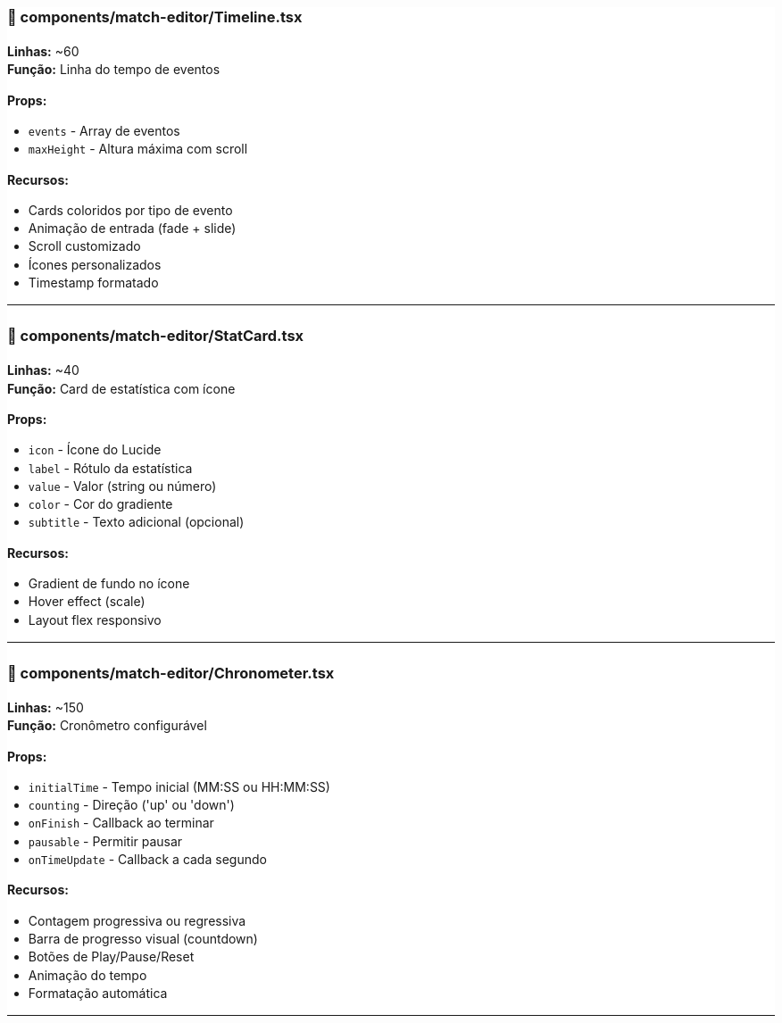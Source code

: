 
### 🔷 components/match-editor/Timeline.tsx
**Linhas:** ~60  
**Função:** Linha do tempo de eventos

**Props:**
- `events` - Array de eventos
- `maxHeight` - Altura máxima com scroll

**Recursos:**
- Cards coloridos por tipo de evento
- Animação de entrada (fade + slide)
- Scroll customizado
- Ícones personalizados
- Timestamp formatado

---

### 🔷 components/match-editor/StatCard.tsx
**Linhas:** ~40  
**Função:** Card de estatística com ícone

**Props:**
- `icon` - Ícone do Lucide
- `label` - Rótulo da estatística
- `value` - Valor (string ou número)
- `color` - Cor do gradiente
- `subtitle` - Texto adicional (opcional)

**Recursos:**
- Gradient de fundo no ícone
- Hover effect (scale)
- Layout flex responsivo

---

### 🔷 components/match-editor/Chronometer.tsx
**Linhas:** ~150  
**Função:** Cronômetro configurável

**Props:**
- `initialTime` - Tempo inicial (MM:SS ou HH:MM:SS)
- `counting` - Direção ('up' ou 'down')
- `onFinish` - Callback ao terminar
- `pausable` - Permitir pausar
- `onTimeUpdate` - Callback a cada segundo

**Recursos:**
- Contagem progressiva ou regressiva
- Barra de progresso visual (countdown)
- Botões de Play/Pause/Reset
- Animação do tempo
- Formatação automática

---